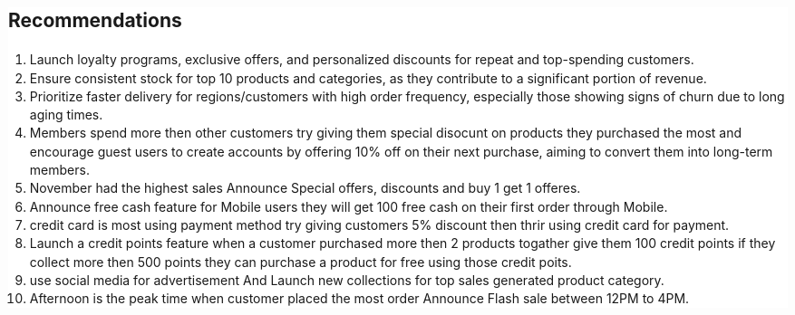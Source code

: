 ## Recommendations
   1. Launch loyalty programs, exclusive offers, and personalized discounts for repeat and top-spending customers.
   2. Ensure consistent stock for top 10 products and categories, as they contribute to a significant portion of revenue.
   3. Prioritize faster delivery for regions/customers with high order frequency, especially those showing signs of churn due to long aging times.
   4. Members spend more then other customers try giving them special disocunt on products they purchased the most and encourage guest users to create accounts by offering 10% off on their next purchase, aiming to convert them into long-term members.
   5. November had the highest sales Announce Special offers, discounts and buy 1 get 1 offeres.
   6. Announce free cash feature for Mobile users they will get 100 free cash on their first order through Mobile.
   7. credit card is most using payment method try giving customers 5% discount then thrir using credit card for payment.
   9. Launch a credit points feature when a customer purchased more then 2 products togather give them 100 credit points if they collect more then 500 points they can purchase a product for free using those credit poits.
  10. use social media for advertisement And Launch new collections for top sales generated product category.
  11. Afternoon is the peak time when customer placed the most order Announce Flash sale between 12PM to 4PM.
